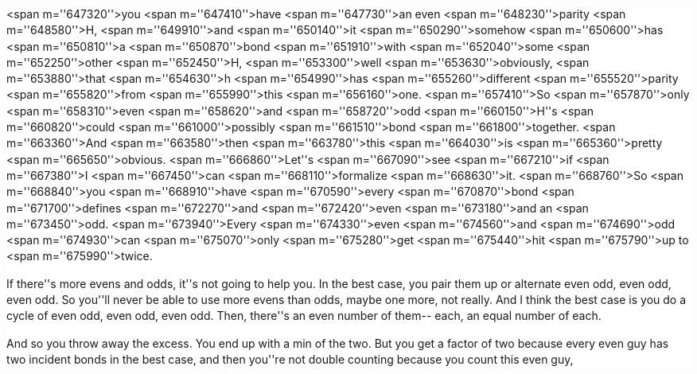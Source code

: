   <span m=''647320''>you</span> <span m=''647410''>have</span> <span m=''647730''>an
  even</span> <span m=''648230''>parity</span> <span m=''648580''>H,</span> <span
  m=''649910''>and</span> <span m=''650140''>it</span> <span m=''650290''>somehow</span>
  <span m=''650600''>has</span> <span m=''650810''>a</span> <span m=''650870''>bond</span>
  <span m=''651910''>with</span> <span m=''652040''>some</span> <span m=''652250''>other</span>
  <span m=''652450''>H,</span> <span m=''653300''>well</span> <span m=''653630''>obviously,</span>
  <span m=''653880''>that</span> <span m=''654630''>h</span> <span m=''654990''>has</span>
  <span m=''655260''>different</span> <span m=''655520''>parity</span> <span m=''655820''>from</span>
  <span m=''655990''>this</span> <span m=''656160''>one.</span> <span m=''657410''>So</span>
  <span m=''657870''>only</span> <span m=''658310''>even</span> <span m=''658620''>and</span>
  <span m=''658720''>odd</span> <span m=''660150''>H''s</span> <span m=''660820''>could</span>
  <span m=''661000''>possibly</span> <span m=''661510''>bond</span> <span m=''661800''>together.</span>
  <span m=''663360''>And</span> <span m=''663580''>then</span> <span m=''663780''>this</span>
  <span m=''664030''>is</span> <span m=''665360''>pretty</span> <span m=''665650''>obvious.</span>
  <span m=''666860''>Let''s</span> <span m=''667090''>see</span> <span m=''667210''>if</span>
  <span m=''667380''>I</span> <span m=''667450''>can</span> <span m=''668110''>formalize</span>
  <span m=''668630''>it.</span> <span m=''668760''>So</span> <span m=''668840''>you</span>
  <span m=''668910''>have</span> <span m=''670590''>every</span> <span m=''670870''>bond</span>
  <span m=''671700''>defines</span> <span m=''672270''>and</span> <span m=''672420''>even</span>
  <span m=''673180''>and an</span> <span m=''673450''>odd.</span> <span m=''673940''>Every</span>
  <span m=''674330''>even</span> <span m=''674560''>and</span> <span m=''674690''>odd</span>
  <span m=''674930''>can</span> <span m=''675070''>only</span> <span m=''675280''>get</span>
  <span m=''675440''>hit</span> <span m=''675790''>up to</span> <span m=''675990''>twice.</span>
  </p><p><span m=''677720''>If</span> <span m=''677930''>there''s</span> <span m=''678100''>more</span>
  <span m=''678380''>evens</span> <span m=''678720''>and</span> <span m=''678830''>odds,</span>
  <span m=''679080''>it''s</span> <span m=''679200''>not</span> <span m=''679360''>going</span>
  <span m=''679450''>to</span> <span m=''679500''>help</span> <span m=''679760''>you.</span>
  <span m=''680310''>In the</span> <span m=''680410''>best</span> <span m=''680550''>case,</span>
  <span m=''681240''>you</span> <span m=''681560''>pair</span> <span m=''681760''>them</span>
  <span m=''681930''>up</span> <span m=''682140''>or</span> <span m=''682300''>alternate</span>
  <span m=''682760''>even</span> <span m=''683070''>odd,</span> <span m=''683120''>even</span>
  <span m=''683460''>odd,</span> <span m=''683530''>even</span> <span m=''683840''>odd.</span>
  <span m=''684450''>So</span> <span m=''684610''>you''ll</span> <span m=''684710''>never</span>
  <span m=''685210''>be</span> <span m=''685330''>able</span> <span m=''685500''>to</span>
  <span m=''685550''>use</span> <span m=''685850''>more</span> <span m=''687010''>evens</span>
  <span m=''687350''>than</span> <span m=''687440''>odds,</span> <span m=''689160''>maybe</span>
  <span m=''689390''>one</span> <span m=''689630''>more,</span> <span m=''690956''>not</span>
  <span m=''691430''>really.</span> <span m=''693150''>And</span> <span m=''693720''>I</span>
  <span m=''693880''>think</span> <span m=''694040''>the</span> <span m=''694090''>best</span>
  <span m=''694300''>case is</span> <span m=''694690''>you</span> <span m=''694700''>do</span>
  <span m=''694820''>a</span> <span m=''694870''>cycle</span> <span m=''695260''>of</span>
  <span m=''695370''>even</span> <span m=''695710''>odd,</span> <span m=''695750''>even</span>
  <span m=''695970''>odd,</span> <span m=''696100''>even</span> <span m=''696220''>odd.</span>
  <span m=''696510''>Then,</span> <span m=''696640''>there''s</span> <span m=''696810''>an</span>
  <span m=''696860''>even</span> <span m=''697120''>number</span> <span m=''697400''>of</span>
  <span m=''697470''>them--</span> <span m=''698930''>each,</span> <span m=''699380''>an</span>
  <span m=''699460''>equal</span> <span m=''699720''>number</span> <span m=''699950''>of</span>
  <span m=''700010''>each.</span> </p><p><span m=''700920''>And</span> <span m=''701940''>so
  you</span> <span m=''702180''>throw</span> <span m=''702280''>away</span> <span
  m=''702550''>the</span> <span m=''702690''>excess.</span> <span m=''703170''>You</span>
  <span m=''703280''>end</span> <span m=''703400''>up</span> <span m=''703500''>with</span>
  <span m=''703630''>a min</span> <span m=''703885''>of the</span> <span m=''704140''>two.</span>
  <span m=''705450''>But</span> <span m=''705620''>you</span> <span m=''705770''>get</span>
  <span m=''707030''>a</span> <span m=''707110''>factor</span> <span m=''707430''>of</span>
  <span m=''707510''>two</span> <span m=''707730''>because</span> <span m=''709950''>every</span>
  <span m=''710550''>even</span> <span m=''710850''>guy</span> <span m=''711100''>has</span>
  <span m=''711450''>two</span> <span m=''712200''>incident</span> <span m=''712620''>bonds</span>
  <span m=''713350''>in</span> <span m=''713520''>the</span> <span m=''713600''>best</span>
  <span m=''713880''>case,</span> <span m=''716230''>and</span> <span m=''716380''>then</span>
  <span m=''716490''>you''re</span> <span m=''716590''>not</span> <span m=''716820''>double</span>
  <span m=''717060''>counting</span> <span m=''717510''>because</span> <span m=''717760''>you</span>
  <span m=''717860''>count this</span> <span m=''718230''>even</span> <span m=''718470''>guy,</span>